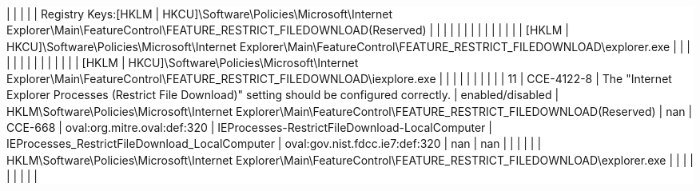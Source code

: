 |     |              |                                                                                                                                                        |                                                                                                                                             |  Registry Keys:[HKLM | HKCU]\Software\Policies\Microsoft\Internet Explorer\Main\FeatureControl\FEATURE_RESTRICT_FILEDOWNLOAD\(Reserved)                                                                             |              |               |                                                                                          |                                                                                                                                                                                                |                                                                                                  |                                                                 |                                                                                        |                                     |
|     |              |                                                                                                                                                        |                                                                                                                                             |  [HKLM | HKCU]\Software\Policies\Microsoft\Internet Explorer\Main\FeatureControl\FEATURE_RESTRICT_FILEDOWNLOAD\explorer.exe                                                                                         |              |               |                                                                                          |                                                                                                                                                                                                |                                                                                                  |                                                                 |                                                                                        |                                     |
|     |              |                                                                                                                                                        |                                                                                                                                             |  [HKLM | HKCU]\Software\Policies\Microsoft\Internet Explorer\Main\FeatureControl\FEATURE_RESTRICT_FILEDOWNLOAD\iexplore.exe                                                                                         |              |               |                                                                                          |                                                                                                                                                                                                |                                                                                                  |                                                                 |                                                                                        |                                     |
|  11 | CCE-4122-8   | The "Internet Explorer Processes (Restrict File Download)" setting should be configured correctly.                                                     | enabled/disabled                                                                                                                            | HKLM\Software\Policies\Microsoft\Internet Explorer\Main\FeatureControl\FEATURE_RESTRICT_FILEDOWNLOAD\(Reserved)                                                                                                     |          nan | CCE-668       | oval:org.mitre.oval:def:320                                                              | IEProcesses-RestrictFileDownload-LocalComputer                                                                                                                                                 | IEProcesses_RestrictFileDownload_LocalComputer                                                   | oval:gov.nist.fdcc.ie7:def:320                                  | nan                                                                                    | nan                                 |
|     |              |                                                                                                                                                        |                                                                                                                                             |  HKLM\Software\Policies\Microsoft\Internet Explorer\Main\FeatureControl\FEATURE_RESTRICT_FILEDOWNLOAD\explorer.exe                                                                                                  |              |               |                                                                                          |                                                                                                                                                                                                |                                                                                                  |                                                                 |                                                                                        |                                     |